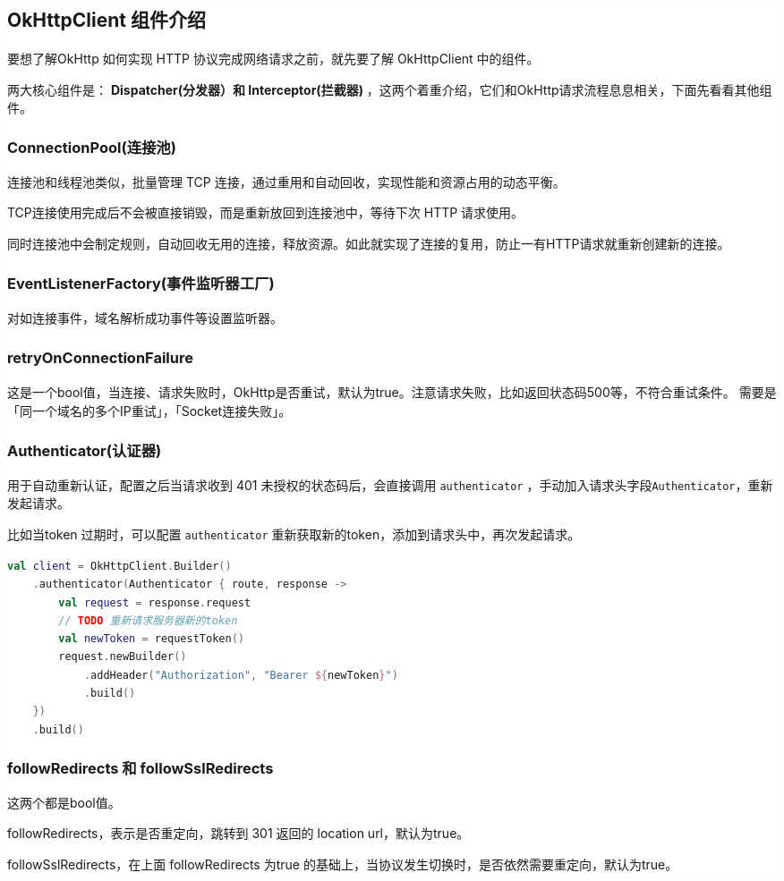 
## OkHttpClient 组件介绍

要想了解OkHttp 如何实现 HTTP 协议完成网络请求之前，就先要了解 OkHttpClient 中的组件。

两大核心组件是： **Dispatcher(分发器）和 Interceptor(拦截器)** ，这两个着重介绍，它们和OkHttp请求流程息息相关，下面先看看其他组件。



### ConnectionPool(连接池)

连接池和线程池类似，批量管理 TCP 连接，通过重用和自动回收，实现性能和资源占用的动态平衡。

TCP连接使用完成后不会被直接销毁，而是重新放回到连接池中，等待下次 HTTP 请求使用。

同时连接池中会制定规则，自动回收无用的连接，释放资源。如此就实现了连接的复用，防止一有HTTP请求就重新创建新的连接。


### EventListenerFactory(事件监听器工厂)

对如连接事件，域名解析成功事件等设置监听器。


### retryOnConnectionFailure

这是一个bool值，当连接、请求失败时，OkHttp是否重试，默认为true。注意请求失败，比如返回状态码500等，不符合重试条件。
需要是「同一个域名的多个IP重试」，「Socket连接失败」。



### Authenticator(认证器)

用于自动重新认证，配置之后当请求收到 401 未授权的状态码后，会直接调用 `authenticator` ，手动加入请求头字段`Authenticator`，重新发起请求。

比如当token 过期时，可以配置 `authenticator` 重新获取新的token，添加到请求头中，再次发起请求。

```kotlin
val client = OkHttpClient.Builder()
    .authenticator(Authenticator { route, response ->
        val request = response.request
        // TODO 重新请求服务器新的token
        val newToken = requestToken()
        request.newBuilder()
            .addHeader("Authorization", "Bearer ${newToken}")
            .build()
    })
    .build()
```



### followRedirects 和 followSslRedirects

这两个都是bool值。

followRedirects，表示是否重定向，跳转到 301 返回的 location url，默认为true。

followSslRedirects，在上面 followRedirects 为true 的基础上，当协议发生切换时，是否依然需要重定向，默认为true。
